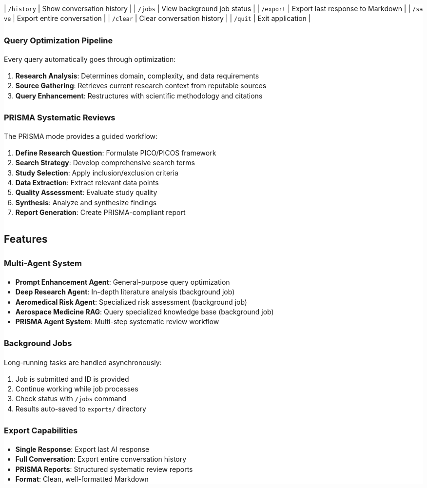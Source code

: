| `/history` | Show conversation history |
| `/jobs` | View background job status |
| `/export` | Export last response to Markdown |
| `/save` | Export entire conversation |
| `/clear` | Clear conversation history |
| `/quit` | Exit application |

### Query Optimization Pipeline

Every query automatically goes through optimization:

1. **Research Analysis**: Determines domain, complexity, and data requirements
2. **Source Gathering**: Retrieves current research context from reputable sources
3. **Query Enhancement**: Restructures with scientific methodology and citations

### PRISMA Systematic Reviews

The PRISMA mode provides a guided workflow:

1. **Define Research Question**: Formulate PICO/PICOS framework
2. **Search Strategy**: Develop comprehensive search terms
3. **Study Selection**: Apply inclusion/exclusion criteria
4. **Data Extraction**: Extract relevant data points
5. **Quality Assessment**: Evaluate study quality
6. **Synthesis**: Analyze and synthesize findings
7. **Report Generation**: Create PRISMA-compliant report

## Features

### Multi-Agent System

- **Prompt Enhancement Agent**: General-purpose query optimization
- **Deep Research Agent**: In-depth literature analysis (background job)
- **Aeromedical Risk Agent**: Specialized risk assessment (background job)
- **Aerospace Medicine RAG**: Query specialized knowledge base (background job)
- **PRISMA Agent System**: Multi-step systematic review workflow

### Background Jobs

Long-running tasks are handled asynchronously:

1. Job is submitted and ID is provided
2. Continue working while job processes
3. Check status with `/jobs` command
4. Results auto-saved to `exports/` directory

### Export Capabilities

- **Single Response**: Export last AI response
- **Full Conversation**: Export entire conversation history
- **PRISMA Reports**: Structured systematic review reports
- **Format**: Clean, well-formatted Markdown
